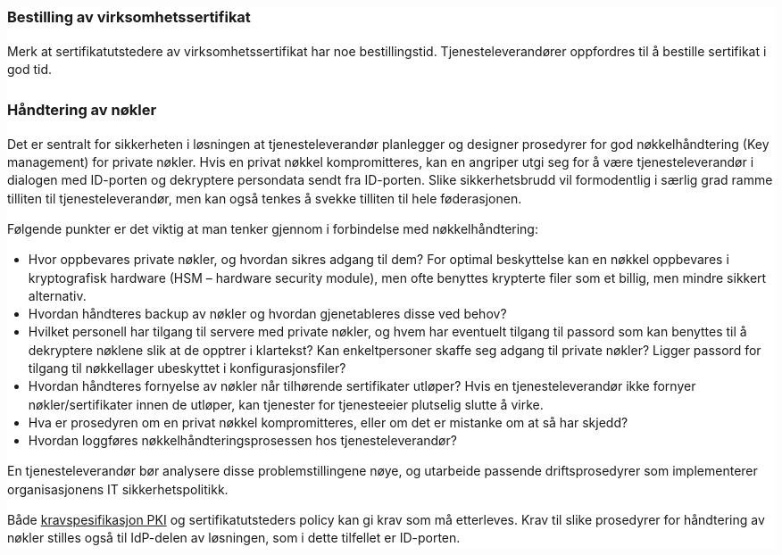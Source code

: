 
### **Bestilling av virksomhetssertifikat**
Merk at sertifikatutstedere av virksomhetssertifikat har noe bestillingstid. Tjenesteleverandører oppfordres til å bestille sertifikat i god tid.


### Håndtering av nøkler

Det er sentralt for sikkerheten i løsningen at tjenesteleverandør planlegger og designer prosedyrer for god nøkkelhåndtering (Key management) for private nøkler. Hvis en privat nøkkel kompromitteres, kan en angriper utgi seg for å være tjenesteleverandør i dialogen med ID-porten og dekryptere persondata sendt fra ID-porten. Slike sikkerhetsbrudd vil formodentlig i særlig grad ramme tilliten til tjenesteleverandør, men kan også tenkes å svekke tilliten til hele føderasjonen.

Følgende punkter er det viktig at man tenker gjennom i forbindelse med nøkkelhåndtering:
* Hvor oppbevares private nøkler, og hvordan sikres adgang til dem? For optimal beskyttelse kan en nøkkel oppbevares i kryptografisk hardware (HSM – hardware security module), men ofte benyttes krypterte filer som et billig, men mindre sikkert alternativ.
* Hvordan håndteres backup av nøkler og hvordan gjenetableres disse ved behov?
* Hvilket personell har tilgang til servere med private nøkler, og hvem har eventuelt tilgang til passord som kan benyttes til å dekryptere nøklene slik at de opptrer i klartekst? Kan enkeltpersoner skaffe seg adgang til private nøkler? Ligger passord for tilgang til nøkkellager ubeskyttet i konfigurasjonsfiler?
* Hvordan håndteres fornyelse av nøkler når tilhørende sertifikater utløper? Hvis en tjenesteleverandør ikke fornyer nøkler/sertifikater innen de utløper, kan tjenester for tjenesteeier plutselig slutte å virke.
* Hva er prosedyren om en privat nøkkel kompromitteres, eller om det er mistanke om at så har skjedd?
* Hvordan loggføres nøkkelhåndteringsprosessen hos tjenesteleverandør?

En tjenesteleverandør bør analysere disse problemstillingene nøye, og utarbeide passende driftsprosedyrer som implementerer organisasjonens IT sikkerhetspolitikk.

Både [kravspesifikasjon PKI](https://www.digdir.no/digitale-felleslosninger/bruk-av-pki-med-og-i-offentleg-sektor/1485) og sertifikatutsteders policy kan gi krav som må etterleves. Krav til slike prosedyrer for håndtering av nøkler stilles også til IdP-delen av løsningen, som i dette tilfellet er ID-porten.
